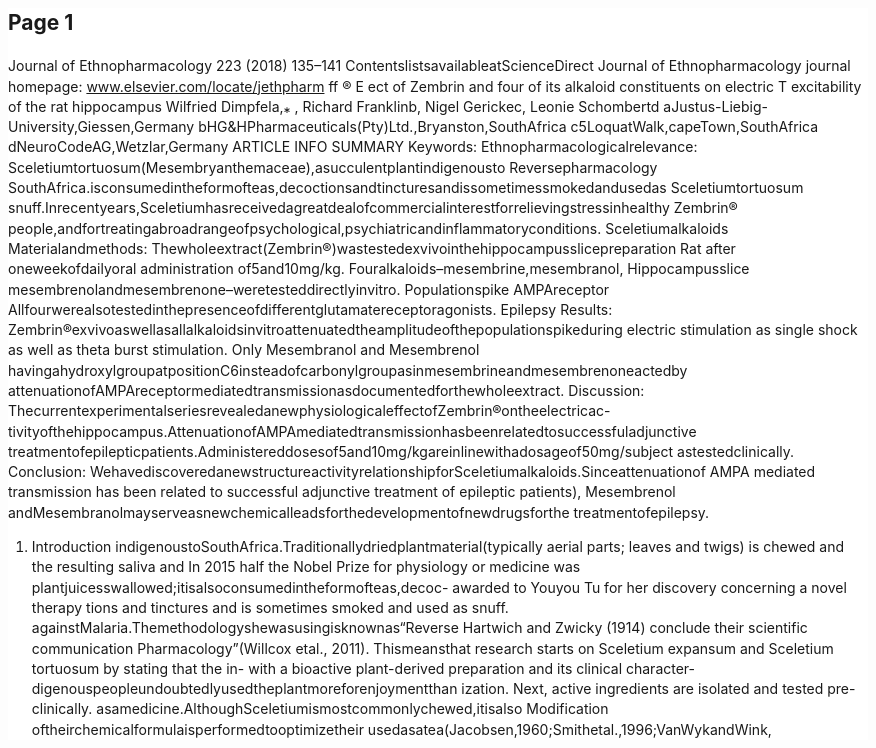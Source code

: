 ## Page 1

Journal of Ethnopharmacology 223 (2018) 135–141
ContentslistsavailableatScienceDirect
Journal of Ethnopharmacology
journal homepage: www.elsevier.com/locate/jethpharm
ff ®
E ect of Zembrin and four of its alkaloid constituents on electric
T
excitability of the rat hippocampus
Wilfried Dimpfela,⁎ , Richard Franklinb, Nigel Gerickec, Leonie Schombertd
aJustus-Liebig-University,Giessen,Germany
bHG&HPharmaceuticals(Pty)Ltd.,Bryanston,SouthAfrica
c5LoquatWalk,capeTown,SouthAfrica
dNeuroCodeAG,Wetzlar,Germany
ARTICLE INFO SUMMARY
Keywords: Ethnopharmacologicalrelevance: Sceletiumtortuosum(Mesembryanthemaceae),asucculentplantindigenousto
Reversepharmacology SouthAfrica.isconsumedintheformofteas,decoctionsandtincturesandissometimessmokedandusedas
Sceletiumtortuosum snuff.Inrecentyears,Sceletiumhasreceivedagreatdealofcommercialinterestforrelievingstressinhealthy
Zembrin® people,andfortreatingabroadrangeofpsychological,psychiatricandinflammatoryconditions.
Sceletiumalkaloids Materialandmethods: Thewholeextract(Zembrin®)wastestedexvivointhehippocampusslicepreparation
Rat after oneweekofdailyoral administration of5and10mg/kg. Fouralkaloids–mesembrine,mesembranol,
Hippocampusslice
mesembrenolandmesembrenone–weretesteddirectlyinvitro.
Populationspike
AMPAreceptor
Allfourwerealsotestedinthepresenceofdifferentglutamatereceptoragonists.
Epilepsy Results: Zembrin®exvivoaswellasallalkaloidsinvitroattenuatedtheamplitudeofthepopulationspikeduring
electric stimulation as single shock as well as theta burst stimulation. Only Mesembranol and Mesembrenol
havingahydroxylgroupatpositionC6insteadofcarbonylgroupasinmesembrineandmesembrenoneactedby
attenuationofAMPAreceptormediatedtransmissionasdocumentedforthewholeextract.
Discussion: ThecurrentexperimentalseriesrevealedanewphysiologicaleffectofZembrin®ontheelectricac-
tivityofthehippocampus.AttenuationofAMPAmediatedtransmissionhasbeenrelatedtosuccessfuladjunctive
treatmentofepilepticpatients.Administereddosesof5and10mg/kgareinlinewithadosageof50mg/subject
astestedclinically.
Conclusion: WehavediscoveredanewstructureactivityrelationshipforSceletiumalkaloids.Sinceattenuationof
AMPA mediated transmission has been related to successful adjunctive treatment of epileptic patients),
Mesembrenol andMesembranolmayserveasnewchemicalleadsforthedevelopmentofnewdrugsforthe
treatmentofepilepsy.
1. Introduction indigenoustoSouthAfrica.Traditionallydriedplantmaterial(typically
aerial parts; leaves and twigs) is chewed and the resulting saliva and
In 2015 half the Nobel Prize for physiology or medicine was plantjuicesswallowed;itisalsoconsumedintheformofteas,decoc-
awarded to Youyou Tu for her discovery concerning a novel therapy tions and tinctures and is sometimes smoked and used as snuff.
againstMalaria.Themethodologyshewasusingisknownas“Reverse Hartwich and Zwicky (1914) conclude their scientific communication
Pharmacology”(Willcox etal., 2011). Thismeansthat research starts on Sceletium expansum and Sceletium tortuosum by stating that the in-
with a bioactive plant-derived preparation and its clinical character- digenouspeopleundoubtedlyusedtheplantmoreforenjoymentthan
ization. Next, active ingredients are isolated and tested pre-clinically. asamedicine.AlthoughSceletiumismostcommonlychewed,itisalso
Modification oftheirchemicalformulaisperformedtooptimizetheir usedasatea(Jacobsen,1960;Smithetal.,1996;VanWykandWink,